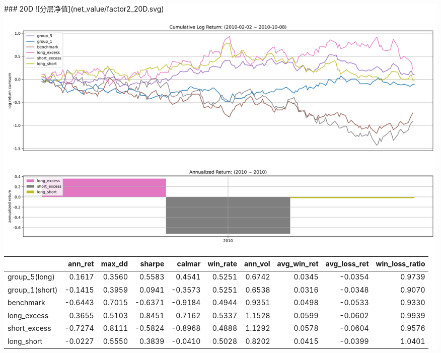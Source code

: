 <div style="page-break-after: always;"></div>
### 20D
![分层净值](net_value/factor2_20D.svg)

![累计对数收益率](net_value/factor2_20D_log_return.svg)

![分层超额年化收益](net_value/factor2_20D_ann_ret.svg)

|                |   ann_ret |   max_dd |   sharpe |   calmar |   win_rate |   ann_vol |   avg_win_ret |   avg_loss_ret |   win_loss_ratio |
|:---------------|----------:|---------:|---------:|---------:|-----------:|----------:|--------------:|---------------:|-----------------:|
| group_5(long)  |    0.1617 |   0.3560 |   0.5583 |   0.4541 |     0.5251 |    0.6742 |        0.0345 |        -0.0354 |           0.9739 |
| group_1(short) |   -0.1415 |   0.3959 |   0.0941 |  -0.3573 |     0.5251 |    0.6538 |        0.0316 |        -0.0348 |           0.9070 |
| benchmark      |   -0.6443 |   0.7015 |  -0.6371 |  -0.9184 |     0.4944 |    0.9351 |        0.0498 |        -0.0533 |           0.9330 |
| long_excess    |    0.3655 |   0.5103 |   0.8451 |   0.7162 |     0.5337 |    1.1528 |        0.0599 |        -0.0602 |           0.9939 |
| short_excess   |   -0.7274 |   0.8111 |  -0.5824 |  -0.8968 |     0.4888 |    1.1292 |        0.0578 |        -0.0604 |           0.9576 |
| long_short     |   -0.0227 |   0.5550 |   0.3839 |  -0.0410 |     0.5028 |    0.8202 |        0.0415 |        -0.0399 |           1.0401 |
